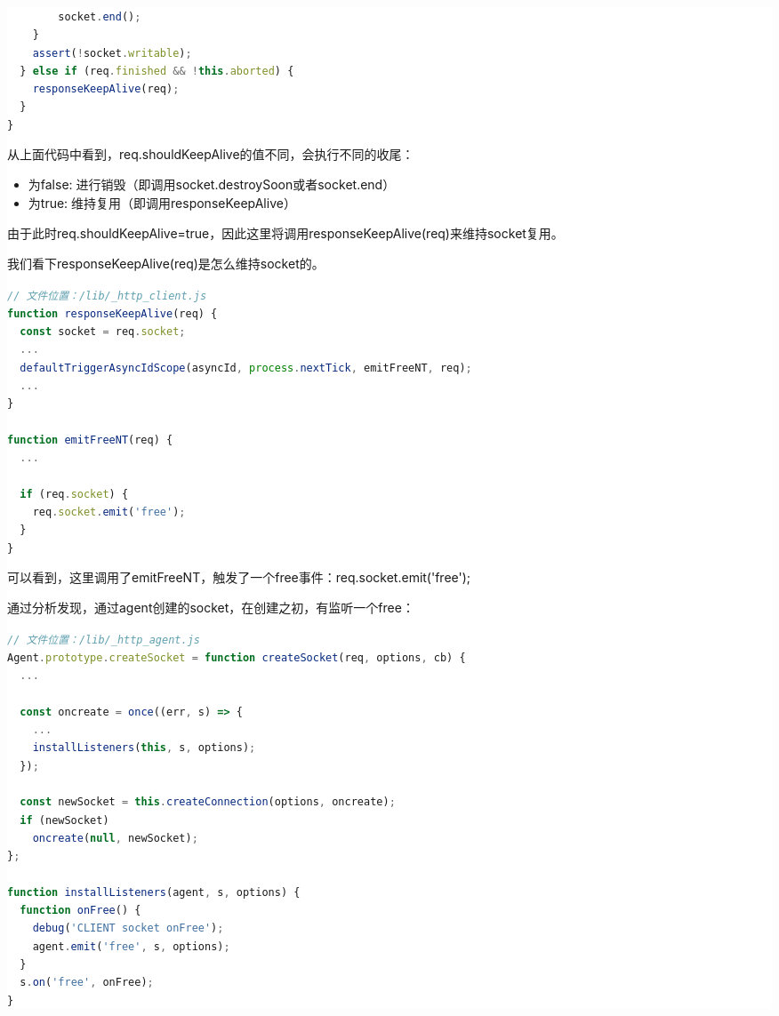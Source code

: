 ```js
        socket.end();
    }
    assert(!socket.writable);
  } else if (req.finished && !this.aborted) {
    responseKeepAlive(req);
  }
}
```

从上面代码中看到，req.shouldKeepAlive的值不同，会执行不同的收尾：
* 为false: 进行销毁（即调用socket.destroySoon或者socket.end）
* 为true: 维持复用（即调用responseKeepAlive）

由于此时req.shouldKeepAlive=true，因此这里将调用responseKeepAlive(req)来维持socket复用。

我们看下responseKeepAlive(req)是怎么维持socket的。

```js
// 文件位置：/lib/_http_client.js
function responseKeepAlive(req) {
  const socket = req.socket;
  ...
  defaultTriggerAsyncIdScope(asyncId, process.nextTick, emitFreeNT, req);
  ...
}

function emitFreeNT(req) {
  ...

  if (req.socket) {
    req.socket.emit('free');
  }
}
```

可以看到，这里调用了emitFreeNT，触发了一个free事件：req.socket.emit('free');

通过分析发现，通过agent创建的socket，在创建之初，有监听一个free：
```js
// 文件位置：/lib/_http_agent.js
Agent.prototype.createSocket = function createSocket(req, options, cb) {
  ...

  const oncreate = once((err, s) => {
    ...
    installListeners(this, s, options);
  });

  const newSocket = this.createConnection(options, oncreate);
  if (newSocket)
    oncreate(null, newSocket);
};

function installListeners(agent, s, options) {
  function onFree() {
    debug('CLIENT socket onFree');
    agent.emit('free', s, options);
  }
  s.on('free', onFree);
}
```

